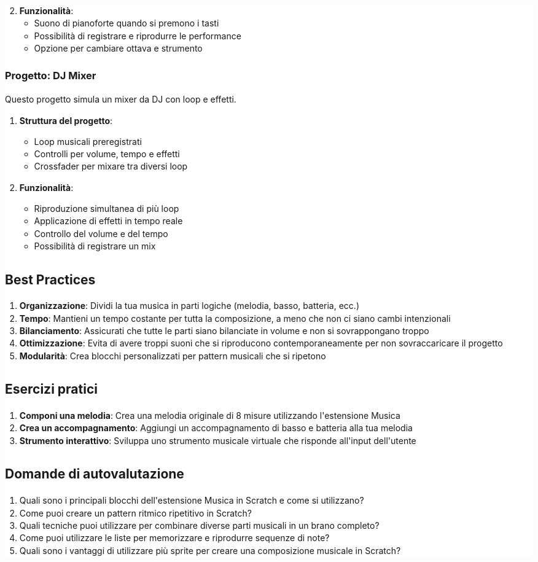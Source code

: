 2. **Funzionalità**:
   - Suono di pianoforte quando si premono i tasti
   - Possibilità di registrare e riprodurre le performance
   - Opzione per cambiare ottava e strumento

### Progetto: DJ Mixer

Questo progetto simula un mixer da DJ con loop e effetti.

1. **Struttura del progetto**:
   - Loop musicali preregistrati
   - Controlli per volume, tempo e effetti
   - Crossfader per mixare tra diversi loop

2. **Funzionalità**:
   - Riproduzione simultanea di più loop
   - Applicazione di effetti in tempo reale
   - Controllo del volume e del tempo
   - Possibilità di registrare un mix

## Best Practices

1. **Organizzazione**: Dividi la tua musica in parti logiche (melodia, basso, batteria, ecc.)
2. **Tempo**: Mantieni un tempo costante per tutta la composizione, a meno che non ci siano cambi intenzionali
3. **Bilanciamento**: Assicurati che tutte le parti siano bilanciate in volume e non si sovrappongano troppo
4. **Ottimizzazione**: Evita di avere troppi suoni che si riproducono contemporaneamente per non sovraccaricare il progetto
5. **Modularità**: Crea blocchi personalizzati per pattern musicali che si ripetono

## Esercizi pratici

1. **Componi una melodia**: Crea una melodia originale di 8 misure utilizzando l'estensione Musica
2. **Crea un accompagnamento**: Aggiungi un accompagnamento di basso e batteria alla tua melodia
3. **Strumento interattivo**: Sviluppa uno strumento musicale virtuale che risponde all'input dell'utente

## Domande di autovalutazione

1. Quali sono i principali blocchi dell'estensione Musica in Scratch e come si utilizzano?
2. Come puoi creare un pattern ritmico ripetitivo in Scratch?
3. Quali tecniche puoi utilizzare per combinare diverse parti musicali in un brano completo?
4. Come puoi utilizzare le liste per memorizzare e riprodurre sequenze di note?
5. Quali sono i vantaggi di utilizzare più sprite per creare una composizione musicale in Scratch?